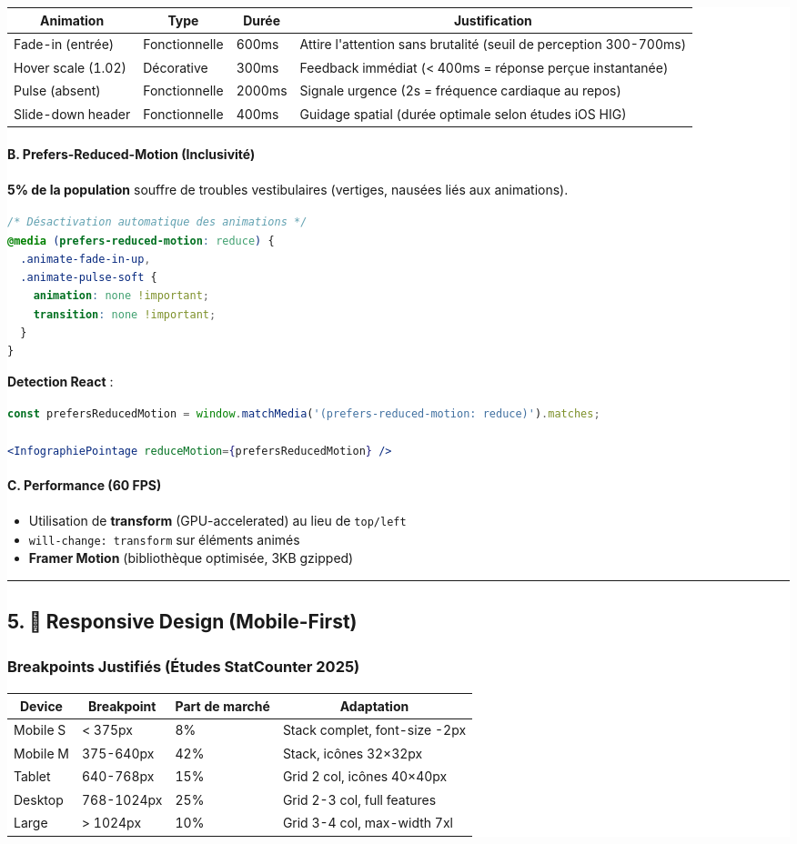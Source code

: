 | Animation | Type | Durée | Justification |
|-----------|------|-------|---------------|
| Fade-in (entrée) | Fonctionnelle | 600ms | Attire l'attention sans brutalité (seuil de perception 300-700ms) |
| Hover scale (1.02) | Décorative | 300ms | Feedback immédiat (< 400ms = réponse perçue instantanée) |
| Pulse (absent) | Fonctionnelle | 2000ms | Signale urgence (2s = fréquence cardiaque au repos) |
| Slide-down header | Fonctionnelle | 400ms | Guidage spatial (durée optimale selon études iOS HIG) |

#### B. **Prefers-Reduced-Motion** (Inclusivité)
**5% de la population** souffre de troubles vestibulaires (vertiges, nausées liés aux animations).

```css
/* Désactivation automatique des animations */
@media (prefers-reduced-motion: reduce) {
  .animate-fade-in-up,
  .animate-pulse-soft {
    animation: none !important;
    transition: none !important;
  }
}
```

**Detection React** :
```jsx
const prefersReducedMotion = window.matchMedia('(prefers-reduced-motion: reduce)').matches;

<InfographiePointage reduceMotion={prefersReducedMotion} />
```

#### C. **Performance (60 FPS)**
- Utilisation de **transform** (GPU-accelerated) au lieu de `top/left`
- `will-change: transform` sur éléments animés
- **Framer Motion** (bibliothèque optimisée, 3KB gzipped)

---

## 5. 📱 Responsive Design (Mobile-First)

### Breakpoints Justifiés (Études StatCounter 2025)

| Device | Breakpoint | Part de marché | Adaptation |
|--------|------------|----------------|------------|
| Mobile S | < 375px | 8% | Stack complet, font-size -2px |
| Mobile M | 375-640px | 42% | Stack, icônes 32×32px |
| Tablet | 640-768px | 15% | Grid 2 col, icônes 40×40px |
| Desktop | 768-1024px | 25% | Grid 2-3 col, full features |
| Large | > 1024px | 10% | Grid 3-4 col, max-width 7xl |
